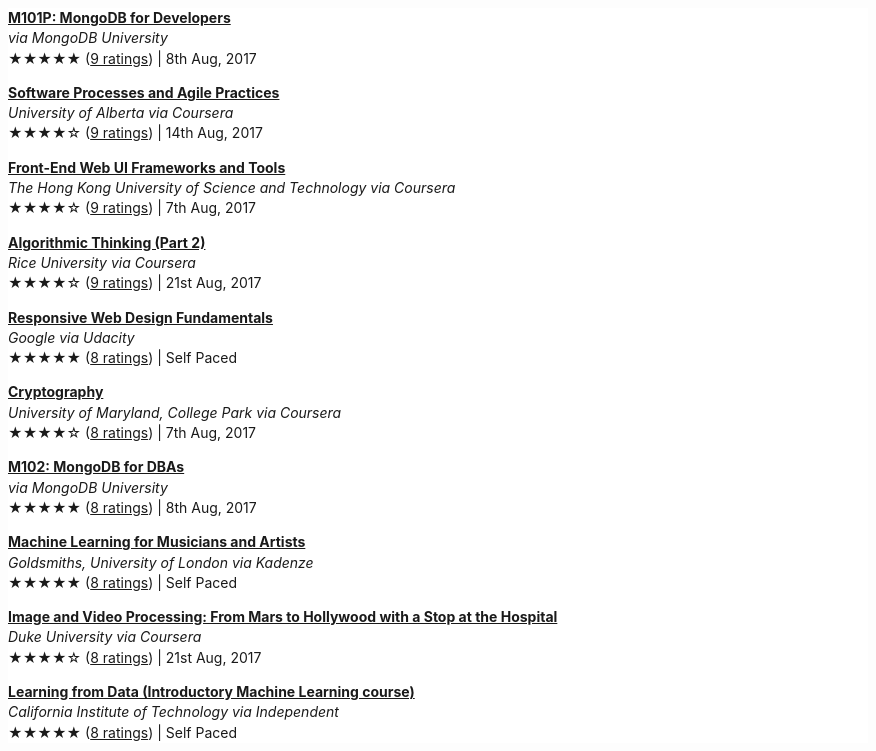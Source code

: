 [**M101P: MongoDB for Developers**](https://www.class-central.com/mooc/600/mongodb-university-m101p-mongodb-for-developers)  
_via MongoDB University_  
★★★★★ ([9 ratings](https://www.class-central.com/mooc/600/mongodb-university-m101p-mongodb-for-developers#reviews)) | 8th Aug, 2017

[**Software Processes and Agile Practices**](https://www.class-central.com/mooc/4187/coursera-software-processes-and-agile-practices)  
_University of Alberta via Coursera_  
★★★★☆ ([9 ratings](https://www.class-central.com/mooc/4187/coursera-software-processes-and-agile-practices#reviews)) | 14th Aug, 2017

[**Front-End Web UI Frameworks and Tools**](https://www.class-central.com/mooc/4240/coursera-front-end-web-ui-frameworks-and-tools)  
_The Hong Kong University of Science and Technology via Coursera_  
★★★★☆ ([9 ratings](https://www.class-central.com/mooc/4240/coursera-front-end-web-ui-frameworks-and-tools#reviews)) | 7th Aug, 2017

[**Algorithmic Thinking (Part 2)**](https://www.class-central.com/mooc/3200/coursera-algorithmic-thinking-part-2)  
_Rice University via Coursera_  
★★★★☆ ([9 ratings](https://www.class-central.com/mooc/3200/coursera-algorithmic-thinking-part-2#reviews)) | 21st Aug, 2017

[**Responsive Web Design Fundamentals**](https://www.class-central.com/mooc/3255/udacity-responsive-web-design-fundamentals)  
_Google via Udacity_  
★★★★★ ([8 ratings](https://www.class-central.com/mooc/3255/udacity-responsive-web-design-fundamentals#reviews)) | Self Paced

[**Cryptography**](https://www.class-central.com/mooc/1730/coursera-cryptography)  
_University of Maryland, College Park via Coursera_  
★★★★☆ ([8 ratings](https://www.class-central.com/mooc/1730/coursera-cryptography#reviews)) | 7th Aug, 2017

[**M102: MongoDB for DBAs**](https://www.class-central.com/mooc/475/mongodb-university-m102-mongodb-for-dbas)  
_via MongoDB University_  
★★★★★ ([8 ratings](https://www.class-central.com/mooc/475/mongodb-university-m102-mongodb-for-dbas#reviews)) | 8th Aug, 2017

[**Machine Learning for Musicians and Artists**](https://www.class-central.com/mooc/3768/kadenze-machine-learning-for-musicians-and-artists)  
_Goldsmiths, University of London via Kadenze_  
★★★★★ ([8 ratings](https://www.class-central.com/mooc/3768/kadenze-machine-learning-for-musicians-and-artists#reviews)) | Self Paced

[**Image and Video Processing: From Mars to Hollywood with a Stop at the Hospital**](https://www.class-central.com/mooc/462/coursera-image-and-video-processing-from-mars-to-hollywood-with-a-stop-at-the-hospital)  
_Duke University via Coursera_  
★★★★☆ ([8 ratings](https://www.class-central.com/mooc/462/coursera-image-and-video-processing-from-mars-to-hollywood-with-a-stop-at-the-hospital#reviews)) | 21st Aug, 2017

[**Learning from Data (Introductory Machine Learning course)**](https://www.class-central.com/mooc/366/learning-from-data-introductory-machine-learning-course)  
_California Institute of Technology via Independent_  
★★★★★ ([8 ratings](https://www.class-central.com/mooc/366/learning-from-data-introductory-machine-learning-course#reviews)) | Self Paced
